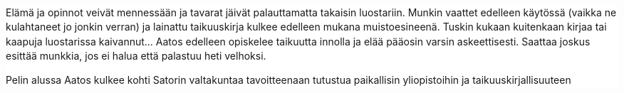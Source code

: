 Elämä ja opinnot veivät mennessään ja tavarat jäivät palauttamatta takaisin luostariin. Munkin vaattet edelleen käytössä (vaikka ne kulahtaneet jo jonkin verran) ja lainattu taikuuskirja kulkee edelleen mukana muistoesineenä. Tuskin kukaan kuitenkaan kirjaa tai kaapuja luostarissa kaivannut... Aatos edelleen opiskelee taikuutta innolla ja elää pääosin varsin askeettisesti. Saattaa joskus esittää munkkia, jos ei halua että palastuu heti velhoksi.

Pelin alussa Aatos kulkee kohti Satorin valtakuntaa tavoitteenaan tutustua paikallisin yliopistoihin ja taikuuskirjallisuuteen 